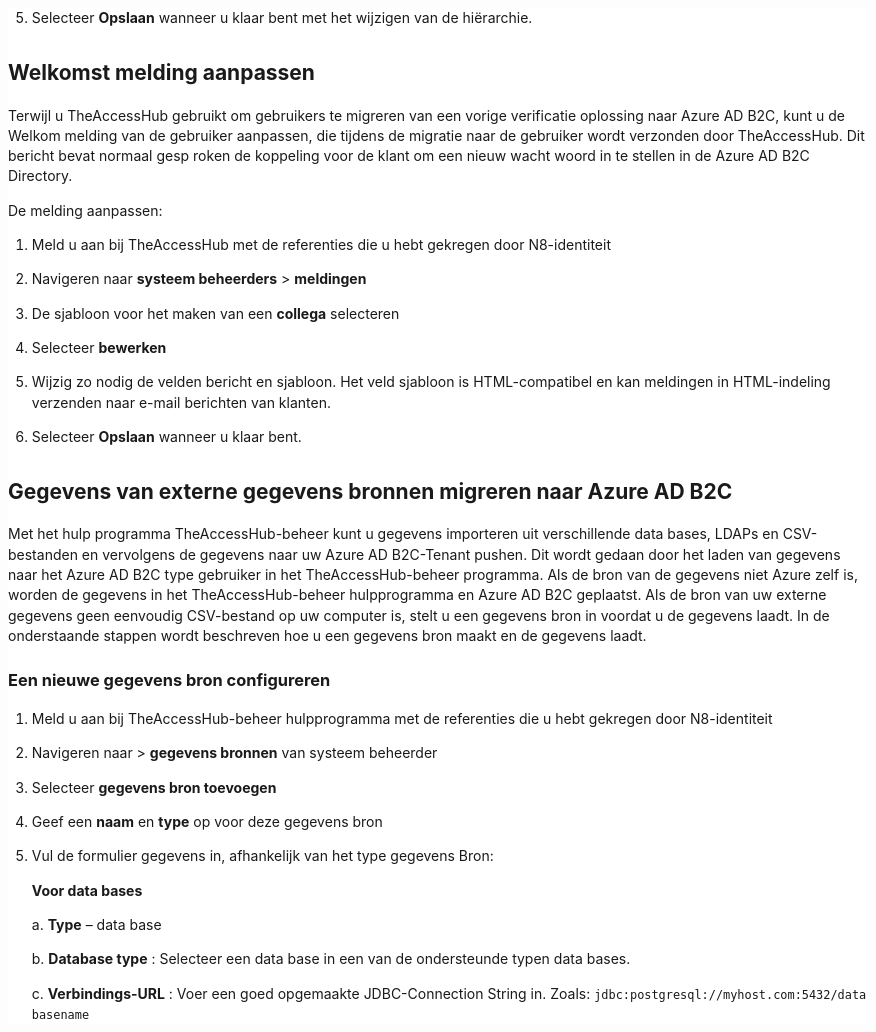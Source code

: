 5. Selecteer **Opslaan** wanneer u klaar bent met het wijzigen van de hiërarchie.

## <a name="customize-welcome-notification"></a>Welkomst melding aanpassen

Terwijl u TheAccessHub gebruikt om gebruikers te migreren van een vorige verificatie oplossing naar Azure AD B2C, kunt u de Welkom melding van de gebruiker aanpassen, die tijdens de migratie naar de gebruiker wordt verzonden door TheAccessHub. Dit bericht bevat normaal gesp roken de koppeling voor de klant om een nieuw wacht woord in te stellen in de Azure AD B2C Directory.

De melding aanpassen:

1. Meld u aan bij TheAccessHub met de referenties die u hebt gekregen door N8-identiteit

2. Navigeren naar **systeem beheerders**  >  **meldingen**

3. De sjabloon voor het maken van een **collega** selecteren

4. Selecteer **bewerken**

5. Wijzig zo nodig de velden bericht en sjabloon. Het veld sjabloon is HTML-compatibel en kan meldingen in HTML-indeling verzenden naar e-mail berichten van klanten.

6. Selecteer **Opslaan** wanneer u klaar bent.

## <a name="migrate-data-from-external-data-sources-to-azure-ad-b2c"></a>Gegevens van externe gegevens bronnen migreren naar Azure AD B2C

Met het hulp programma TheAccessHub-beheer kunt u gegevens importeren uit verschillende data bases, LDAPs en CSV-bestanden en vervolgens de gegevens naar uw Azure AD B2C-Tenant pushen. Dit wordt gedaan door het laden van gegevens naar het Azure AD B2C type gebruiker in het TheAccessHub-beheer programma.  Als de bron van de gegevens niet Azure zelf is, worden de gegevens in het TheAccessHub-beheer hulpprogramma en Azure AD B2C geplaatst. Als de bron van uw externe gegevens geen eenvoudig CSV-bestand op uw computer is, stelt u een gegevens bron in voordat u de gegevens laadt. In de onderstaande stappen wordt beschreven hoe u een gegevens bron maakt en de gegevens laadt.

### <a name="configure-a-new-data-source"></a>Een nieuwe gegevens bron configureren

1. Meld u aan bij TheAccessHub-beheer hulpprogramma met de referenties die u hebt gekregen door N8-identiteit

2. Navigeren naar   >  **gegevens bronnen** van systeem beheerder

3. Selecteer **gegevens bron toevoegen**

4. Geef een **naam** en **type** op voor deze gegevens bron

5. Vul de formulier gegevens in, afhankelijk van het type gegevens Bron:

   **Voor data bases**

   a. **Type** – data base

   b. **Database type** : Selecteer een data base in een van de ondersteunde typen data bases.

   c. **Verbindings-URL** : Voer een goed opgemaakte JDBC-Connection String in. Zoals: ``jdbc:postgresql://myhost.com:5432/databasename``
